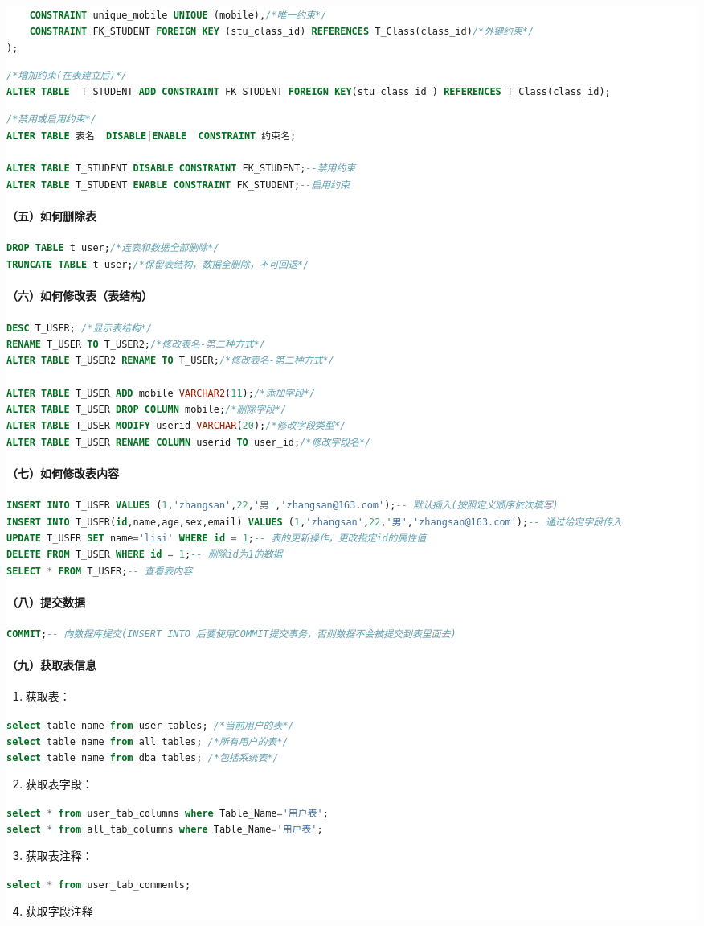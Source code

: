 ```SQL
    CONSTRAINT unique_mobile UNIQUE (mobile),/*唯一约束*/
    CONSTRAINT FK_STUDENT FOREIGN KEY (stu_class_id) REFERENCES T_Class(class_id)/*外键约束*/
);
```
```SQL
/*增加约束(在表建立后)*/
ALTER TABLE  T_STUDENT ADD CONSTRAINT FK_STUDENT FOREIGN KEY(stu_class_id ) REFERENCES T_Class(class_id);
```
```SQL
/*禁用或启用约束*/
ALTER TABLE 表名  DISABLE|ENABLE  CONSTRAINT 约束名;

ALTER TABLE T_STUDENT DISABLE CONSTRAINT FK_STUDENT;--禁用约束
ALTER TABLE T_STUDENT ENABLE CONSTRAINT FK_STUDENT;--启用约束

```
#### （五）如何删除表
```SQL
DROP TABLE t_user;/*连表和数据全部删除*/
TRUNCATE TABLE t_user;/*保留表结构，数据全删除，不可回退*/
```

#### （六）如何修改表（表结构）
```SQL
DESC T_USER; /*显示表结构*/
RENAME T_USER TO T_USER2;/*修改表名-第二种方式*/
ALTER TABLE T_USER2 RENAME TO T_USER;/*修改表名-第二种方式*/

ALTER TABLE T_USER ADD mobile VARCHAR2(11);/*添加字段*/
ALTER TABLE T_USER DROP COLUMN mobile;/*删除字段*/
ALTER TABLE T_USER MODIFY userid VARCHAR(20);/*修改字段类型*/
ALTER TABLE T_USER RENAME COLUMN userid TO user_id;/*修改字段名*/
```

#### （七）如何修改表内容
```SQL
INSERT INTO T_USER VALUES (1,'zhangsan',22,'男','zhangsan@163.com');-- 默认插入(按照定义顺序依次填写)
INSERT INTO T_USER(id,name,age,sex,email) VALUES (1,'zhangsan',22,'男','zhangsan@163.com');-- 通过给定字段传入
UPDATE T_USER SET name='lisi' WHERE id = 1;-- 表的更新操作，更改指定id的属性值
DELETE FROM T_USER WHERE id = 1;-- 删除id为1的数据
SELECT * FROM T_USER;-- 查看表内容
```
#### （八）提交数据
```SQL
COMMIT;-- 向数据库提交(INSERT INTO 后要使用COMMIT提交事务，否则数据不会被提交到表里面去)
```

#### （九）获取表信息
1. 获取表：
```SQL
select table_name from user_tables; /*当前用户的表*/
select table_name from all_tables; /*所有用户的表*/
select table_name from dba_tables; /*包括系统表*/
```
2. 获取表字段：
```SQL
select * from user_tab_columns where Table_Name='用户表';
select * from all_tab_columns where Table_Name='用户表';
```
3. 获取表注释：
```SQL
select * from user_tab_comments;
```
4. 获取字段注释